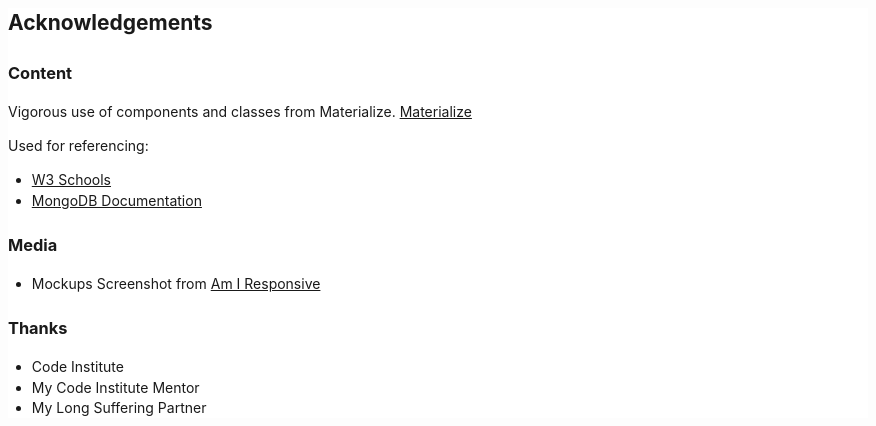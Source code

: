 
## Acknowledgements

### Content

Vigorous use of components and classes from Materialize.
[Materialize](https://materializecss.com/)

 Used for referencing:
 - [W3 Schools](https://www.w3schools.com/)
 - [MongoDB Documentation](https://docs.mongodb.com/)

### Media

 - Mockups Screenshot from [Am I Responsive](http://ami.responsivedesign.is/)


### Thanks

 - Code Institute
 - My Code Institute Mentor
 - My Long Suffering Partner